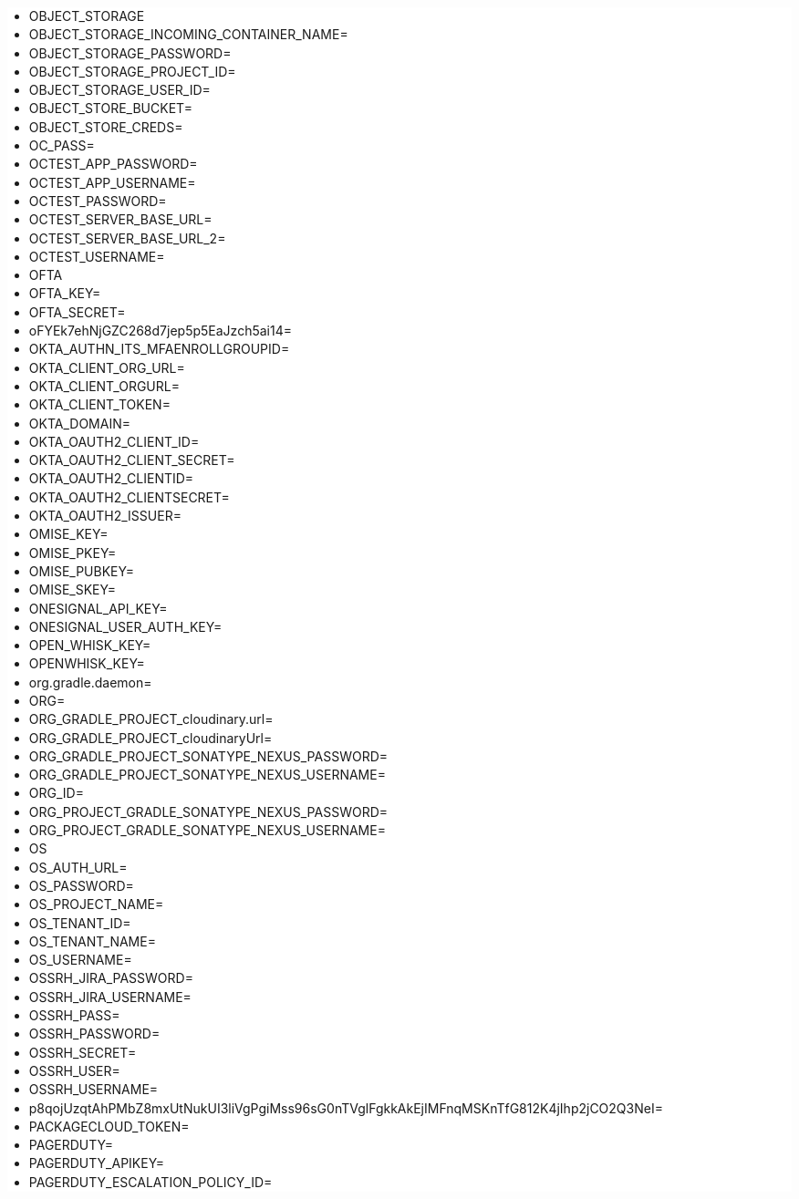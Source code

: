 - OBJECT_STORAGE
- OBJECT_STORAGE_INCOMING_CONTAINER_NAME=
- OBJECT_STORAGE_PASSWORD=
- OBJECT_STORAGE_PROJECT_ID=
- OBJECT_STORAGE_USER_ID=
- OBJECT_STORE_BUCKET=
- OBJECT_STORE_CREDS=
- OC_PASS=
- OCTEST_APP_PASSWORD=
- OCTEST_APP_USERNAME=
- OCTEST_PASSWORD=
- OCTEST_SERVER_BASE_URL=
- OCTEST_SERVER_BASE_URL_2=
- OCTEST_USERNAME=
- OFTA
- OFTA_KEY=
- OFTA_SECRET=
- oFYEk7ehNjGZC268d7jep5p5EaJzch5ai14=
- OKTA_AUTHN_ITS_MFAENROLLGROUPID=
- OKTA_CLIENT_ORG_URL=
- OKTA_CLIENT_ORGURL=
- OKTA_CLIENT_TOKEN=
- OKTA_DOMAIN=
- OKTA_OAUTH2_CLIENT_ID=
- OKTA_OAUTH2_CLIENT_SECRET=
- OKTA_OAUTH2_CLIENTID=
- OKTA_OAUTH2_CLIENTSECRET=
- OKTA_OAUTH2_ISSUER=
- OMISE_KEY=
- OMISE_PKEY=
- OMISE_PUBKEY=
- OMISE_SKEY=
- ONESIGNAL_API_KEY=
- ONESIGNAL_USER_AUTH_KEY=
- OPEN_WHISK_KEY=
- OPENWHISK_KEY=
- org.gradle.daemon=
- ORG=
- ORG_GRADLE_PROJECT_cloudinary.url=
- ORG_GRADLE_PROJECT_cloudinaryUrl=
- ORG_GRADLE_PROJECT_SONATYPE_NEXUS_PASSWORD=
- ORG_GRADLE_PROJECT_SONATYPE_NEXUS_USERNAME=
- ORG_ID=
- ORG_PROJECT_GRADLE_SONATYPE_NEXUS_PASSWORD=
- ORG_PROJECT_GRADLE_SONATYPE_NEXUS_USERNAME=
- OS
- OS_AUTH_URL=
- OS_PASSWORD=
- OS_PROJECT_NAME=
- OS_TENANT_ID=
- OS_TENANT_NAME=
- OS_USERNAME=
- OSSRH_JIRA_PASSWORD=
- OSSRH_JIRA_USERNAME=
- OSSRH_PASS=
- OSSRH_PASSWORD=
- OSSRH_SECRET=
- OSSRH_USER=
- OSSRH_USERNAME=
- p8qojUzqtAhPMbZ8mxUtNukUI3liVgPgiMss96sG0nTVglFgkkAkEjIMFnqMSKnTfG812K4jIhp2jCO2Q3NeI=
- PACKAGECLOUD_TOKEN=
- PAGERDUTY=
- PAGERDUTY_APIKEY=
- PAGERDUTY_ESCALATION_POLICY_ID=